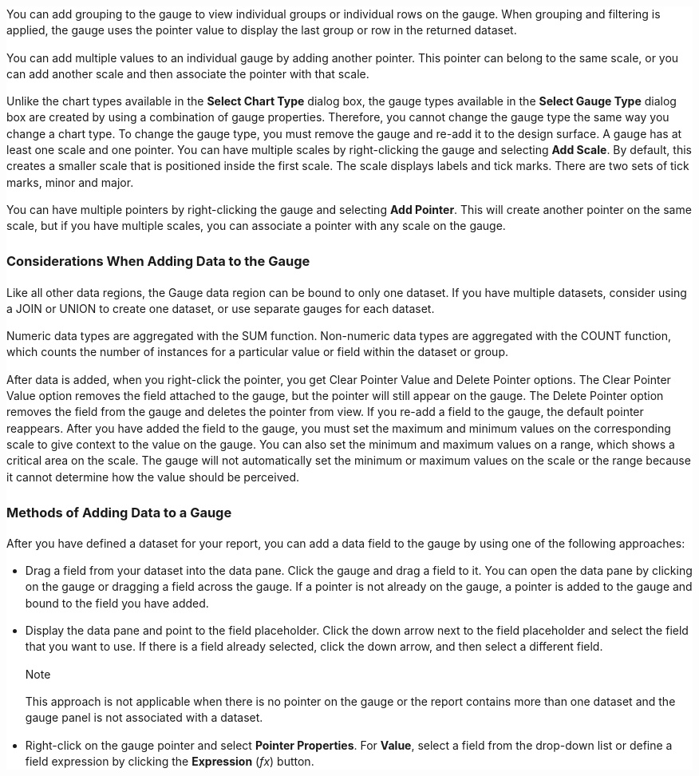  You can add grouping to the gauge to view individual groups or individual rows on the gauge. When grouping and filtering is applied, the gauge uses the pointer value to display the last group or row in the returned dataset.  
  
 You can add multiple values to an individual gauge by adding another pointer. This pointer can belong to the same scale, or you can add another scale and then associate the pointer with that scale.  
  
 Unlike the chart types available in the **Select Chart Type** dialog box, the gauge types available in the **Select Gauge Type** dialog box are created by using a combination of gauge properties. Therefore, you cannot change the gauge type the same way you change a chart type. To change the gauge type, you must remove the gauge and re-add it to the design surface. A gauge has at least one scale and one pointer. You can have multiple scales by right-clicking the gauge and selecting **Add Scale**. By default, this creates a smaller scale that is positioned inside the first scale. The scale displays labels and tick marks. There are two sets of tick marks, minor and major.  
  
 You can have multiple pointers by right-clicking the gauge and selecting **Add Pointer**. This will create another pointer on the same scale, but if you have multiple scales, you can associate a pointer with any scale on the gauge.  
  
### Considerations When Adding Data to the Gauge  
 Like all other data regions, the Gauge data region can be bound to only one dataset. If you have multiple datasets, consider using a JOIN or UNION to create one dataset, or use separate gauges for each dataset.  
  
 Numeric data types are aggregated with the SUM function. Non-numeric data types are aggregated with the COUNT function, which counts the number of instances for a particular value or field within the dataset or group.  
  
 After data is added, when you right-click the pointer, you get Clear Pointer Value and Delete Pointer options. The Clear Pointer Value option removes the field attached to the gauge, but the pointer will still appear on the gauge. The Delete Pointer option removes the field from the gauge and deletes the pointer from view. If you re-add a field to the gauge, the default pointer reappears. After you have added the field to the gauge, you must set the maximum and minimum values on the corresponding scale to give context to the value on the gauge. You can also set the minimum and maximum values on a range, which shows a critical area on the scale. The gauge will not automatically set the minimum or maximum values on the scale or the range because it cannot determine how the value should be perceived.  
  
### Methods of Adding Data to a Gauge  
 After you have defined a dataset for your report, you can add a data field to the gauge by using one of the following approaches:  
  
-   Drag a field from your dataset into the data pane. Click the gauge and drag a field to it. You can open the data pane by clicking on the gauge or dragging a field across the gauge. If a pointer is not already on the gauge, a pointer is added to the gauge and bound to the field you have added.  
  
-   Display the data pane and point to the field placeholder. Click the down arrow next to the field placeholder and select the field that you want to use. If there is a field already selected, click the down arrow, and then select a different field.  
  
    > [!NOTE]  
    >  This approach is not applicable when there is no pointer on the gauge or the report contains more than one dataset and the gauge panel is not associated with a dataset.  
  
-   Right-click on the gauge pointer and select **Pointer Properties**. For **Value**, select a field from the drop-down list or define a field expression by clicking the **Expression** (*fx*) button.  
  